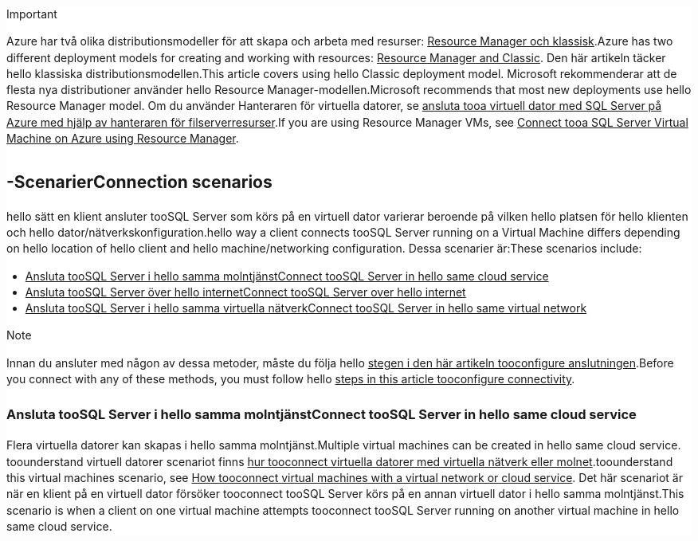 > [!IMPORTANT] 
> <span data-ttu-id="8797f-111">Azure har två olika distributionsmodeller för att skapa och arbeta med resurser: [Resource Manager och klassisk](../../../azure-resource-manager/resource-manager-deployment-model.md).</span><span class="sxs-lookup"><span data-stu-id="8797f-111">Azure has two different deployment models for creating and working with resources: [Resource Manager and Classic](../../../azure-resource-manager/resource-manager-deployment-model.md).</span></span> <span data-ttu-id="8797f-112">Den här artikeln täcker hello klassiska distributionsmodellen.</span><span class="sxs-lookup"><span data-stu-id="8797f-112">This article covers using hello Classic deployment model.</span></span> <span data-ttu-id="8797f-113">Microsoft rekommenderar att de flesta nya distributioner använder hello Resource Manager-modellen.</span><span class="sxs-lookup"><span data-stu-id="8797f-113">Microsoft recommends that most new deployments use hello Resource Manager model.</span></span> <span data-ttu-id="8797f-114">Om du använder Hanteraren för virtuella datorer, se [ansluta tooa virtuell dator med SQL Server på Azure med hjälp av hanteraren för filserverresurser](../sql/virtual-machines-windows-sql-connect.md).</span><span class="sxs-lookup"><span data-stu-id="8797f-114">If you are using Resource Manager VMs, see [Connect tooa SQL Server Virtual Machine on Azure using Resource Manager](../sql/virtual-machines-windows-sql-connect.md).</span></span>

## <a name="connection-scenarios"></a><span data-ttu-id="8797f-115">-Scenarier</span><span class="sxs-lookup"><span data-stu-id="8797f-115">Connection scenarios</span></span>
<span data-ttu-id="8797f-116">hello sätt en klient ansluter tooSQL Server som körs på en virtuell dator varierar beroende på vilken hello platsen för hello klienten och hello dator/nätverkskonfiguration.</span><span class="sxs-lookup"><span data-stu-id="8797f-116">hello way a client connects tooSQL Server running on a Virtual Machine differs depending on hello location of hello client and hello machine/networking configuration.</span></span> <span data-ttu-id="8797f-117">Dessa scenarier är:</span><span class="sxs-lookup"><span data-stu-id="8797f-117">These scenarios include:</span></span>

* [<span data-ttu-id="8797f-118">Ansluta tooSQL Server i hello samma molntjänst</span><span class="sxs-lookup"><span data-stu-id="8797f-118">Connect tooSQL Server in hello same cloud service</span></span>](#connect-to-sql-server-in-the-same-cloud-service)
* [<span data-ttu-id="8797f-119">Ansluta tooSQL Server över hello internet</span><span class="sxs-lookup"><span data-stu-id="8797f-119">Connect tooSQL Server over hello internet</span></span>](#connect-to-sql-server-over-the-internet)
* [<span data-ttu-id="8797f-120">Ansluta tooSQL Server i hello samma virtuella nätverk</span><span class="sxs-lookup"><span data-stu-id="8797f-120">Connect tooSQL Server in hello same virtual network</span></span>](#connect-to-sql-server-in-the-same-virtual-network)

> [!NOTE]
> <span data-ttu-id="8797f-121">Innan du ansluter med någon av dessa metoder, måste du följa hello [stegen i den här artikeln tooconfigure anslutningen](#steps-for-configuring-sql-server-connectivity-in-an-azure-vm).</span><span class="sxs-lookup"><span data-stu-id="8797f-121">Before you connect with any of these methods, you must follow hello [steps in this article tooconfigure connectivity](#steps-for-configuring-sql-server-connectivity-in-an-azure-vm).</span></span>
> 
> 

### <a name="connect-toosql-server-in-hello-same-cloud-service"></a><span data-ttu-id="8797f-122">Ansluta tooSQL Server i hello samma molntjänst</span><span class="sxs-lookup"><span data-stu-id="8797f-122">Connect tooSQL Server in hello same cloud service</span></span>
<span data-ttu-id="8797f-123">Flera virtuella datorer kan skapas i hello samma molntjänst.</span><span class="sxs-lookup"><span data-stu-id="8797f-123">Multiple virtual machines can be created in hello same cloud service.</span></span> <span data-ttu-id="8797f-124">toounderstand virtuell datorer scenariot finns [hur tooconnect virtuella datorer med virtuella nätverk eller molnet](../classic/connect-vms.md#connect-vms-in-a-standalone-cloud-service).</span><span class="sxs-lookup"><span data-stu-id="8797f-124">toounderstand this virtual machines scenario, see [How tooconnect virtual machines with a virtual network or cloud service](../classic/connect-vms.md#connect-vms-in-a-standalone-cloud-service).</span></span> <span data-ttu-id="8797f-125">Det här scenariot är när en klient på en virtuell dator försöker tooconnect tooSQL Server körs på en annan virtuell dator i hello samma molntjänst.</span><span class="sxs-lookup"><span data-stu-id="8797f-125">This scenario is when a client on one virtual machine attempts tooconnect tooSQL Server running on another virtual machine in hello same cloud service.</span></span>
